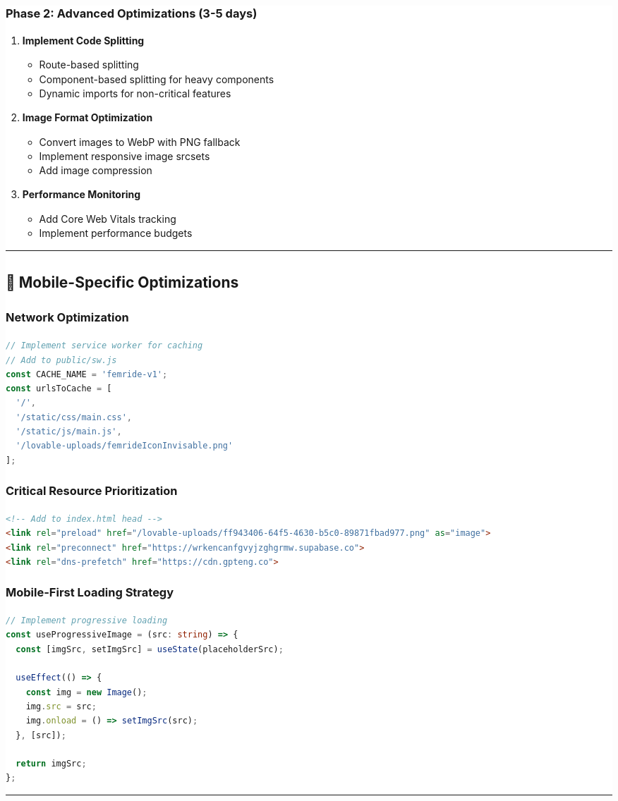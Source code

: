 ### **Phase 2: Advanced Optimizations (3-5 days)**

1. **Implement Code Splitting**
   - Route-based splitting
   - Component-based splitting for heavy components
   - Dynamic imports for non-critical features

2. **Image Format Optimization**
   - Convert images to WebP with PNG fallback
   - Implement responsive image srcsets
   - Add image compression

3. **Performance Monitoring**
   - Add Core Web Vitals tracking
   - Implement performance budgets

---

## 📱 **Mobile-Specific Optimizations**

### **Network Optimization**
```typescript
// Implement service worker for caching
// Add to public/sw.js
const CACHE_NAME = 'femride-v1';
const urlsToCache = [
  '/',
  '/static/css/main.css',
  '/static/js/main.js',
  '/lovable-uploads/femrideIconInvisable.png'
];
```

### **Critical Resource Prioritization**
```html
<!-- Add to index.html head -->
<link rel="preload" href="/lovable-uploads/ff943406-64f5-4630-b5c0-89871fbad977.png" as="image">
<link rel="preconnect" href="https://wrkencanfgvyjzghgrmw.supabase.co">
<link rel="dns-prefetch" href="https://cdn.gpteng.co">
```

### **Mobile-First Loading Strategy**
```typescript
// Implement progressive loading
const useProgressiveImage = (src: string) => {
  const [imgSrc, setImgSrc] = useState(placeholderSrc);
  
  useEffect(() => {
    const img = new Image();
    img.src = src;
    img.onload = () => setImgSrc(src);
  }, [src]);
  
  return imgSrc;
};
```

---